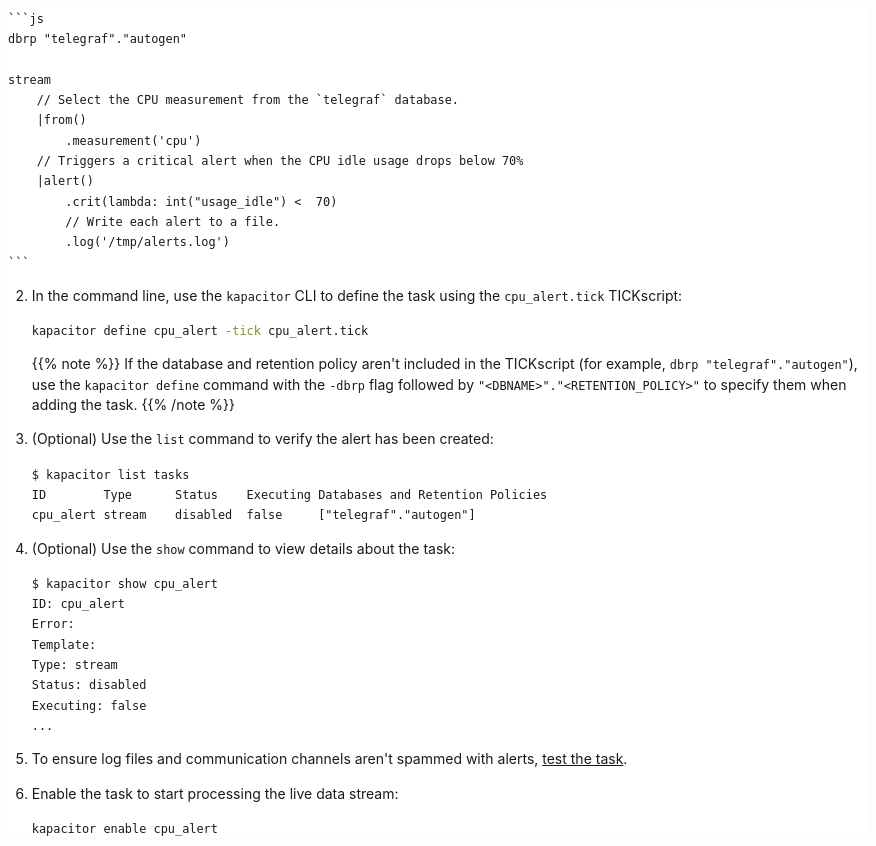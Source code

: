     ```js
    dbrp "telegraf"."autogen"

    stream
        // Select the CPU measurement from the `telegraf` database.
        |from()
            .measurement('cpu')
        // Triggers a critical alert when the CPU idle usage drops below 70%
        |alert()
            .crit(lambda: int("usage_idle") <  70)
            // Write each alert to a file.
            .log('/tmp/alerts.log')
    ```

2. In the command line, use the `kapacitor` CLI to define the task using the `cpu_alert.tick` TICKscript:

    ```bash
    kapacitor define cpu_alert -tick cpu_alert.tick
    ```

    {{% note %}}
If the database and retention policy aren't included in the TICKscript (for
example, `dbrp "telegraf"."autogen"`), use the `kapacitor define` command with
the `-dbrp` flag followed by `"<DBNAME>"."<RETENTION_POLICY>"` to specify them
when adding the task.
    {{% /note %}}

3. (Optional) Use the `list` command to verify the alert has been created:

    ```
    $ kapacitor list tasks
    ID        Type      Status    Executing Databases and Retention Policies
    cpu_alert stream    disabled  false     ["telegraf"."autogen"]
    ```

4. (Optional) Use the `show` command to view details about the task:

    ```
    $ kapacitor show cpu_alert
    ID: cpu_alert
    Error:
    Template:
    Type: stream
    Status: disabled
    Executing: false
    ...
    ```

4. To ensure log files and communication channels aren't spammed with alerts, [test the task](#test-the-task).
5. Enable the task to start processing the live data stream:

    ```bash
    kapacitor enable cpu_alert
    ```
